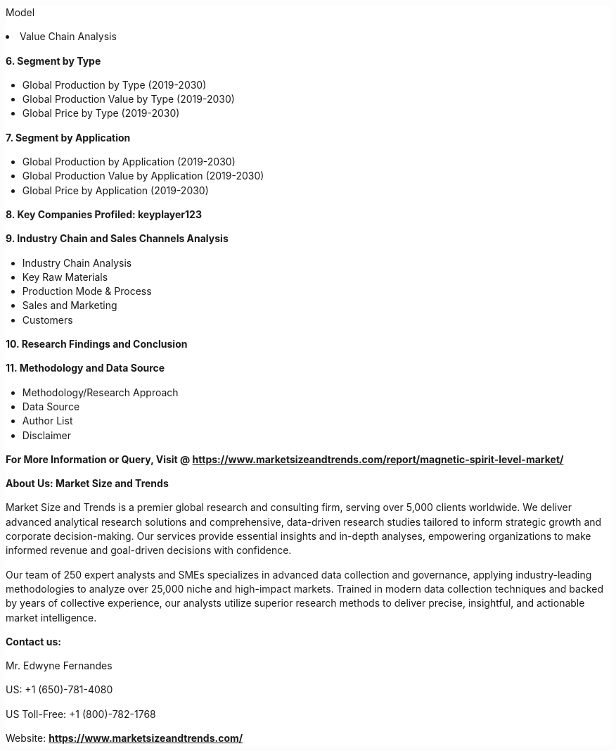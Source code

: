 Model</li><li>Value Chain Analysis&nbsp;</li></ul><p><strong>6. Segment by Type</strong></p><ul><li>Global Production by Type (2019-2030)</li><li>Global Production Value by Type (2019-2030)</li><li>Global Price by Type (2019-2030)</li></ul><p><strong>7. Segment by Application</strong></p><ul><li>Global Production by Application (2019-2030)</li><li>Global Production Value by Application (2019-2030)</li><li>Global Price by Application (2019-2030)</li></ul><p><strong>8. Key Companies Profiled: keyplayer123</strong></p><p><strong>9. Industry Chain and Sales Channels Analysis</strong></p><ul><li>Industry Chain Analysis</li><li>Key Raw Materials</li><li>Production Mode &amp; Process</li><li>Sales and Marketing</li><li>Customers</li></ul><p><strong>10. Research Findings and Conclusion</strong></p><p><strong>11. Methodology and Data Source</strong></p><ul><li>Methodology/Research Approach</li><li>Data Source</li><li>Author List</li><li>Disclaimer</li></ul></p><p><strong>For More Information or Query, Visit @ <a href="https://www.marketsizeandtrends.com/report/magnetic-spirit-level-market/">https://www.marketsizeandtrends.com/report/magnetic-spirit-level-market/</a></strong></p><p><strong>About Us: Market Size and Trends</strong></p><p>Market Size and Trends is a premier global research and consulting firm, serving over 5,000 clients worldwide. We deliver advanced analytical research solutions and comprehensive, data-driven research studies tailored to inform strategic growth and corporate decision-making. Our services provide essential insights and in-depth analyses, empowering organizations to make informed revenue and goal-driven decisions with confidence.</p><p>Our team of 250 expert analysts and SMEs specializes in advanced data collection and governance, applying industry-leading methodologies to analyze over 25,000 niche and high-impact markets. Trained in modern data collection techniques and backed by years of collective experience, our analysts utilize superior research methods to deliver precise, insightful, and actionable market intelligence.</p><p><strong>Contact us:</strong></p><p>Mr. Edwyne Fernandes</p><p>US: +1 (650)-781-4080</p><p>US Toll-Free: +1 (800)-782-1768</p><p>Website: <strong><a href="https://www.marketsizeandtrends.com/">https://www.marketsizeandtrends.com/</a></strong></p>
